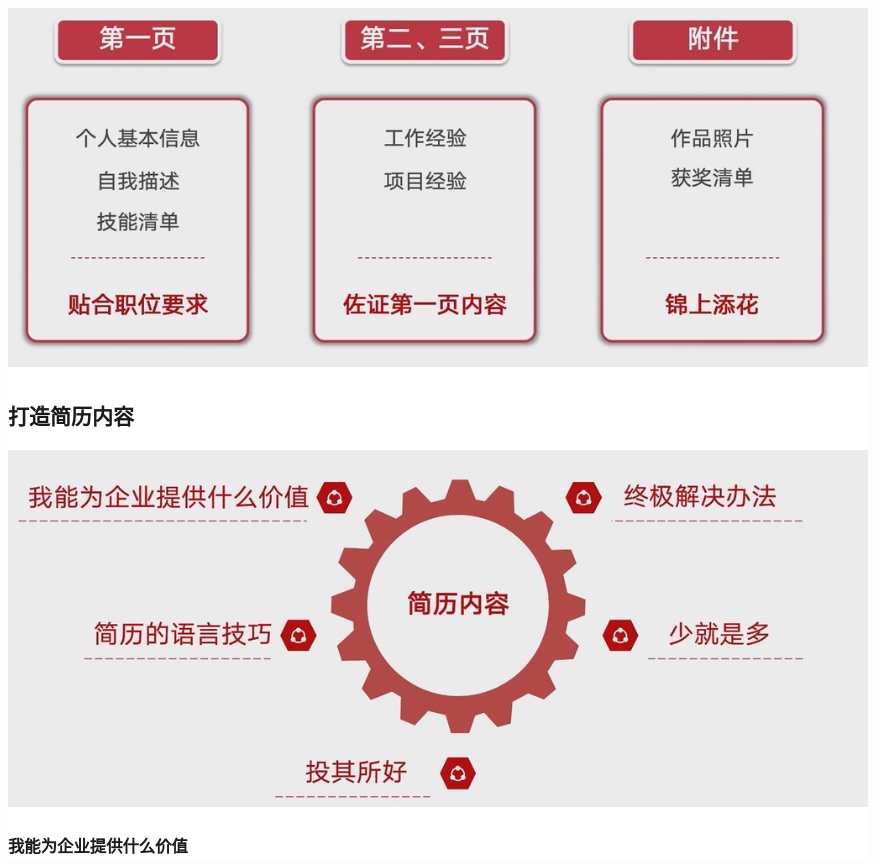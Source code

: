 ![](image/Pasted%20image%2020250201145530.png)

## 打造简历内容

![](image/Pasted%20image%2020250201145637.png)

### 我能为企业提供什么价值

